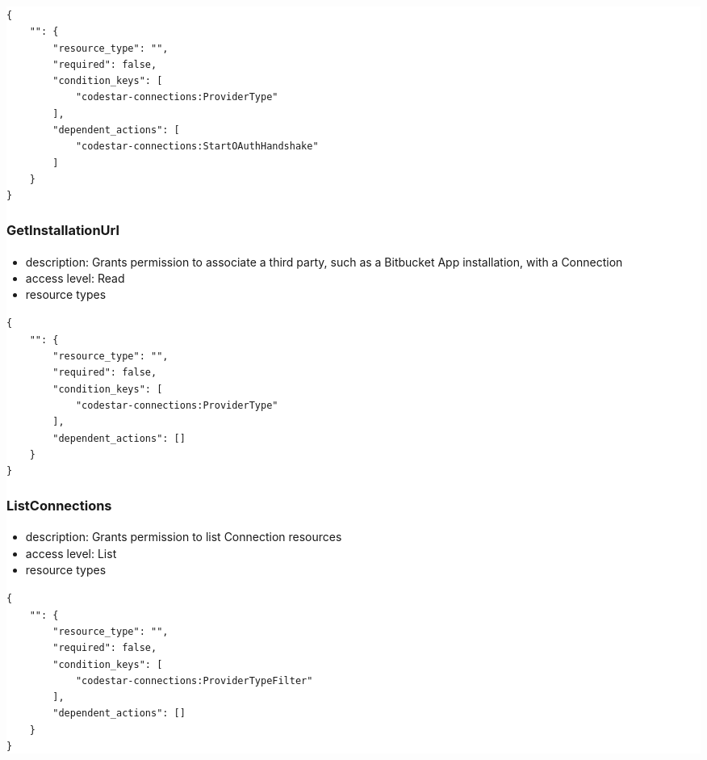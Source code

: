 ```
{
    "": {
        "resource_type": "",
        "required": false,
        "condition_keys": [
            "codestar-connections:ProviderType"
        ],
        "dependent_actions": [
            "codestar-connections:StartOAuthHandshake"
        ]
    }
}
```

### GetInstallationUrl

- description: Grants permission to associate a third party, such as a Bitbucket App installation, with a Connection
- access level: Read
- resource types

```
{
    "": {
        "resource_type": "",
        "required": false,
        "condition_keys": [
            "codestar-connections:ProviderType"
        ],
        "dependent_actions": []
    }
}
```

### ListConnections

- description: Grants permission to list Connection resources
- access level: List
- resource types

```
{
    "": {
        "resource_type": "",
        "required": false,
        "condition_keys": [
            "codestar-connections:ProviderTypeFilter"
        ],
        "dependent_actions": []
    }
}
```
